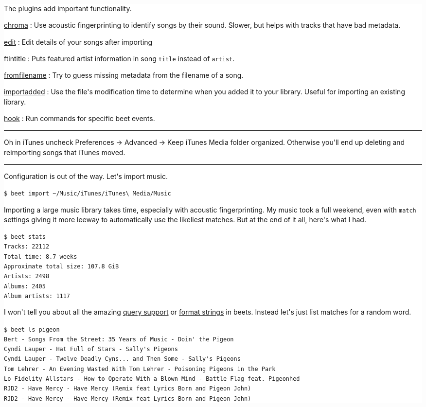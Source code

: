 The plugins add important functionality.

[chroma][]
: Use acoustic fingerprinting to identify songs by their sound. Slower, but helps with tracks that have bad
  metadata.

[edit][]
: Edit details of your songs after importing

[ftintitle][]
: Puts featured artist information in song `title` instead of `artist`. 

[fromfilename][]
: Try to guess missing metadata from the filename of a song.

[importadded][]
: Use the file's modification time to determine when you added it to your library. Useful for importing an
  existing library.

[hook][]
: Run commands for specific beet events.

[chroma]: http://beets.readthedocs.io/en/v1.4.5/plugins/chroma.html
[edit]: http://beets.readthedocs.io/en/v1.4.5/plugins/edit.html
[ftintitle]: http://beets.readthedocs.io/en/v1.4.5/plugins/ftintitle.html
[fromfilename]: http://beets.readthedocs.io/en/v1.4.5/plugins/fromfilename.html
[importadded]: http://beets.readthedocs.io/en/v1.4.5/plugins/importadded.html
[hook]: http://beets.readthedocs.io/en/v1.4.5/plugins/hook.html

****

Oh in iTunes uncheck Preferences -> Advanced -> Keep iTunes Media folder organized. Otherwise you'll end up
deleting and reimporting songs that iTunes moved.

****

Configuration is out of the way. Let's import music.

``` plain
$ beet import ~/Music/iTunes/iTunes\ Media/Music
```

Importing a large music library takes time, especially with acoustic fingerprinting. My music
took a full weekend, even with `match` settings giving it more leeway to automatically use the likeliest
matches. But at the end of it all, here's what I had.

``` plain
$ beet stats
Tracks: 22112
Total time: 8.7 weeks
Approximate total size: 107.8 GiB
Artists: 2498
Albums: 2405
Album artists: 1117
```

I won't tell you about all the amazing [query support][] or [format strings][] in beets. Instead
let's just list matches for a random word.

[query support]: http://beets.readthedocs.io/en/v1.4.5/reference/query.html
[format strings]: http://beets.readthedocs.io/en/v1.4.5/reference/pathformat.html

``` plain
$ beet ls pigeon
Bert - Songs From the Street: 35 Years of Music - Doin' the Pigeon
Cyndi Lauper - Hat Full of Stars - Sally's Pigeons
Cyndi Lauper - Twelve Deadly Cyns... and Then Some - Sally's Pigeons
Tom Lehrer - An Evening Wasted With Tom Lehrer - Poisoning Pigeons in the Park
Lo Fidelity Allstars - How to Operate With a Blown Mind - Battle Flag feat. Pigeonhed
RJD2 - Have Mercy - Have Mercy (Remix feat Lyrics Born and Pigeon John)
RJD2 - Have Mercy - Have Mercy (Remix feat Lyrics Born and Pigeon John)
```


[beets]: http://beets.io/
[AppleScript]: https://developer.apple.com/library/content/documentation/AppleScript/Conceptual/AppleScriptX/AppleScriptX.html
[Plugins]: http://beets.readthedocs.io/en/v1.4.5/plugins/index.html
[Picard]: https://picard.musicbrainz.org/
[MusicBrainz]: https://musicbrainz.org/
[iTunes guide]: https://musicbrainz.org/doc/iTunes_Guide
[TuneUp]: http://www.tuneupmedia.com/
[Python]: https://python.org
[Chromaprint]: https://acoustid.org/chromaprint
[pyacoustid]: https://pypi.python.org/pypi/pyacoustid
[Homebrew]: https://brew.sh/
[pyenv]: https://github.com/pyenv/pyenv
[pyenv-virtualenv]: https://github.com/pyenv/pyenv-virtualenv
[Google Groups thread]: https://groups.google.com/forum/#!topic/beets-users/yijEk858yiw
[blog post on JavaScript and iTunes]: https://www.macstories.net/tutorials/getting-started-with-javascript-for-automation-on-yosemite/
[JXA Cookbook page for iTunes]: https://github.com/JXA-Cookbook/JXA-Cookbook/wiki/iTunes
[This post]: https://dougscripts.com/itunes/2010/12/get-a-track-reference-from-a-file-path/
[Doug's AppleScripts for iTunes]: https://dougscripts.com/itunes/index.php#whatsnew
[this Ask Different answer]: https://apple.stackexchange.com/questions/202504/searching-itunes-library-for-file-location#222834
[`beets modify`]: http://beets.readthedocs.io/en/v1.4.5/reference/cli.html#modify
[Stuck in the Middle With You]: https://youtu.be/DohRa9lsx0Q
[`edit` plugin]: http://beets.readthedocs.io/en/v1.4.5/plugins/edit.html
[`original_date`]: http://beets.readthedocs.io/en/v1.4.5/reference/config.html#original-date
[in real life]: https://xkcd.com/180/